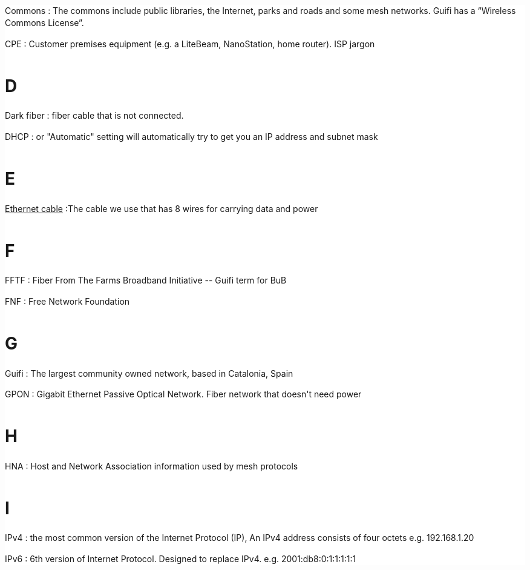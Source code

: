 Commons
: The commons include public libraries, the Internet, parks and roads and some mesh networks. Guifi has a “Wireless Commons License”.

CPE
: Customer premises equipment (e.g. a LiteBeam, NanoStation, home router). ISP jargon

# D

Dark fiber
: fiber cable that is not connected.

DHCP
: or "Automatic" setting will automatically try to get you an IP address and subnet mask

# E

[Ethernet cable](../hardware/ethernet/)
:The cable we use that has 8 wires for carrying data and power

# F

FFTF
: Fiber From The Farms Broadband Initiative -- Guifi term for BuB 

FNF
: Free Network Foundation

# G

Guifi
: The largest community owned network, based in Catalonia, Spain

GPON 
: Gigabit Ethernet Passive Optical Network. Fiber network that doesn't need power

# H

HNA
: Host and Network Association information used by mesh protocols

# I

IPv4
: the most common version of the Internet Protocol (IP), An IPv4 address consists of four octets e.g. 192.168.1.20

IPv6
: 6th version of Internet Protocol. Designed to replace IPv4. e.g. 2001:db8:0:1:1:1:1:1
